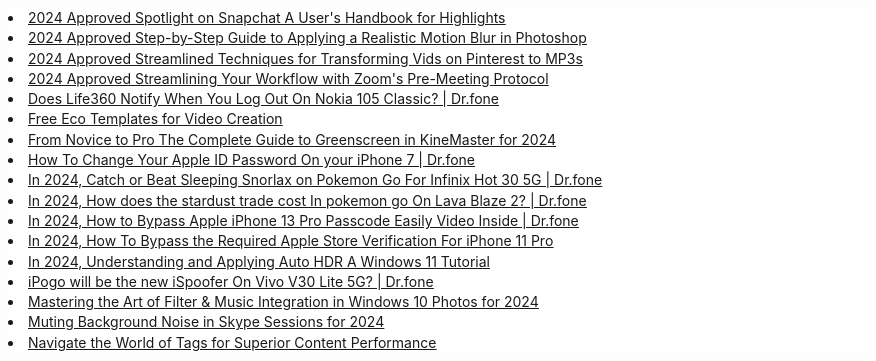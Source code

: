<li><a href="https://fox-links.techidaily.com/2024-approved-spotlight-on-snapchat-a-users-handbook-for-highlights/"><u>2024 Approved  Spotlight on Snapchat  A User's Handbook for Highlights</u></a></li>
<li><a href="https://fox-links.techidaily.com/2024-approved-step-by-step-guide-to-applying-a-realistic-motion-blur-in-photoshop/"><u>2024 Approved  Step-by-Step Guide to Applying a Realistic Motion Blur in Photoshop</u></a></li>
<li><a href="https://fox-links.techidaily.com/2024-approved-streamlined-techniques-for-transforming-vids-on-pinterest-to-mp3s/"><u>2024 Approved  Streamlined Techniques for Transforming Vids on Pinterest to MP3s</u></a></li>
<li><a href="https://fox-links.techidaily.com/2024-approved-streamlining-your-workflow-with-zooms-pre-meeting-protocol/"><u>2024 Approved  Streamlining Your Workflow with Zoom's Pre-Meeting Protocol</u></a></li>
<li><a href="https://fake-location.techidaily.com/does-life360-notify-when-you-log-out-on-nokia-105-classic-drfone-by-drfone-virtual-android/"><u>Does Life360 Notify When You Log Out On Nokia 105 Classic? | Dr.fone</u></a></li>
<li><a href="https://extra-lessons.techidaily.com/free-eco-templates-for-video-creation/"><u>Free Eco Templates for Video Creation</u></a></li>
<li><a href="https://some-techniques.techidaily.com/from-novice-to-pro-the-complete-guide-to-greenscreen-in-kinemaster-for-2024/"><u>From Novice to Pro  The Complete Guide to Greenscreen in KineMaster for 2024</u></a></li>
<li><a href="https://iphone-unlock.techidaily.com/how-to-change-your-apple-id-password-on-your-iphone-7-drfone-by-drfone-ios/"><u>How To Change Your Apple ID Password On your iPhone 7 | Dr.fone</u></a></li>
<li><a href="https://android-pokemon-go.techidaily.com/in-2024-catch-or-beat-sleeping-snorlax-on-pokemon-go-for-infinix-hot-30-5g-drfone-by-drfone-virtual-android/"><u>In 2024, Catch or Beat Sleeping Snorlax on Pokemon Go For Infinix Hot 30 5G | Dr.fone</u></a></li>
<li><a href="https://android-pokemon-go.techidaily.com/in-2024-how-does-the-stardust-trade-cost-in-pokemon-go-on-lava-blaze-2-drfone-by-drfone-virtual-android/"><u>In 2024, How does the stardust trade cost In pokemon go On Lava Blaze 2? | Dr.fone</u></a></li>
<li><a href="https://iphone-unlock.techidaily.com/in-2024-how-to-bypass-apple-iphone-13-pro-passcode-easily-video-inside-drfone-by-drfone-ios/"><u>In 2024, How to Bypass Apple iPhone 13 Pro Passcode Easily Video Inside | Dr.fone</u></a></li>
<li><a href="https://ios-unlock.techidaily.com/in-2024-how-to-bypass-the-required-apple-store-verification-for-iphone-11-pro-by-drfone-ios/"><u>In 2024, How To Bypass the Required Apple Store Verification For iPhone 11 Pro</u></a></li>
<li><a href="https://some-skills.techidaily.com/in-2024-understanding-and-applying-auto-hdr-a-windows-11-tutorial/"><u>In 2024, Understanding and Applying Auto HDR  A Windows 11 Tutorial</u></a></li>
<li><a href="https://change-location.techidaily.com/ipogo-will-be-the-new-ispoofer-on-vivo-v30-lite-5g-drfone-by-drfone-virtual-android/"><u>iPogo will be the new iSpoofer On Vivo V30 Lite 5G? | Dr.fone</u></a></li>
<li><a href="https://extra-guidance.techidaily.com/mastering-the-art-of-filter-and-music-integration-in-windows-10-photos-for-2024/"><u>Mastering the Art of Filter & Music Integration in Windows 10 Photos for 2024</u></a></li>
<li><a href="https://desktop-recording.techidaily.com/muting-background-noise-in-skype-sessions-for-2024/"><u>Muting Background Noise in Skype Sessions for 2024</u></a></li>
<li><a href="https://youtube-webster.techidaily.com/ate-the-world-of-tags-for-superior-content-performance/"><u>Navigate the World of Tags for Superior Content Performance</u></a></li>
</ul></div>
